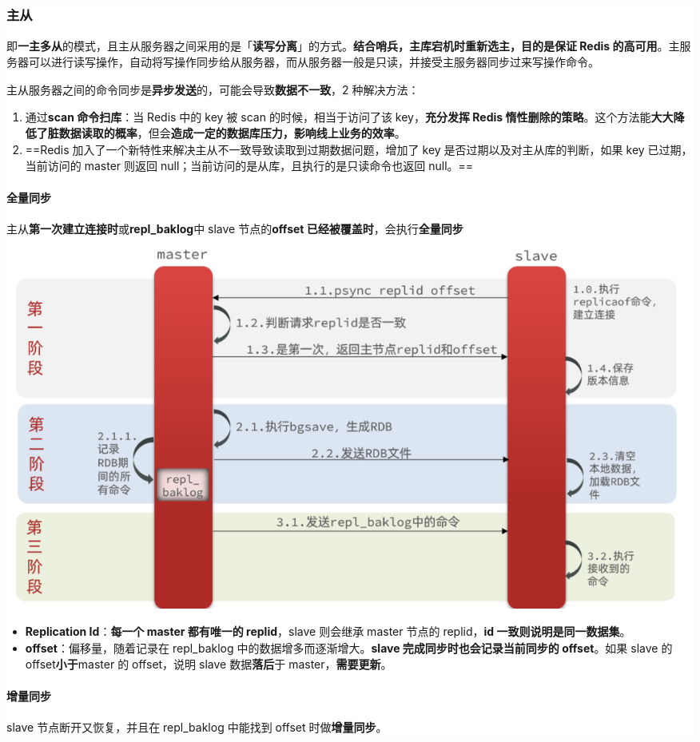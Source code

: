 ### 主从

即**一主多从**的模式，且主从服务器之间采用的是「**读写分离**」的方式。**结合哨兵，主库宕机时重新选主，目的是保证 Redis 的高可用**。主服务器可以进行读写操作，自动将写操作同步给从服务器，而从服务器一般是只读，并接受主服务器同步过来写操作命令。

主从服务器之间的命令同步是**异步发送**的，可能会导致**数据不一致**，2 种解决方法：

1. 通过**scan 命令扫库**：当 Redis 中的 key 被 scan 的时候，相当于访问了该 key，**充分发挥 Redis 惰性删除的策略**。这个方法能**大大降低了脏数据读取的概率**，但会**造成一定的数据库压力，影响线上业务的效率**。
2. ==Redis 加入了一个新特性来解决主从不一致导致读取到过期数据问题，增加了 key 是否过期以及对主从库的判断，如果 key 已过期，当前访问的 master 则返回 null；当前访问的是从库，且执行的是只读命令也返回 null。==

#### 全量同步

主从**第一次建立连接时**或**repl_baklog**中 slave 节点的**offset 已经被覆盖时**，会执行**全量同步**

![image-20230516151702013](图集/image-20230516151702013.png)

- **Replication Id**：**每一个 master 都有唯一的 replid**，slave 则会继承 master 节点的 replid，**id 一致则说明是同一数据集**。
- **offset**：偏移量，随着记录在 repl_baklog 中的数据增多而逐渐增大。**slave 完成同步时也会记录当前同步的 offset**。如果 slave 的 offset**小于**master 的 offset，说明 slave 数据**落后**于 master，**需要更新**。

#### 增量同步

slave 节点断开又恢复，并且在 repl_baklog 中能找到 offset 时做**增量同步**。
